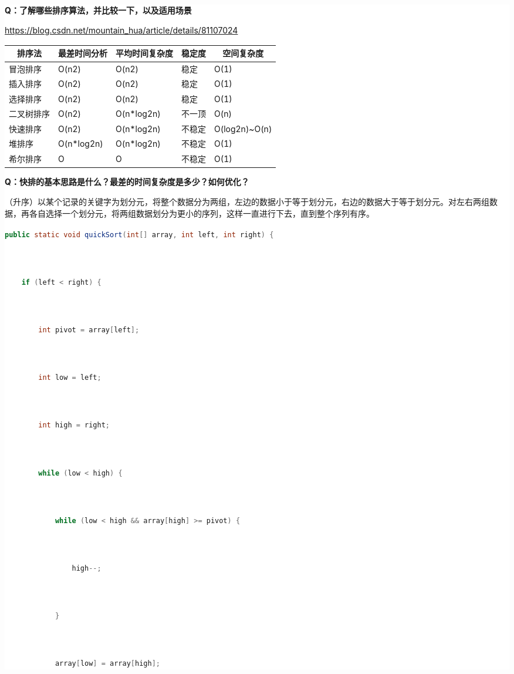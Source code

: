 
**Q：了解哪些排序算法，并比较一下，以及适用场景**

https://blog.csdn.net/mountain_hua/article/details/81107024

| 排序法     | 最差时间分析 | 平均时间复杂度 | 稳定度 | 空间复杂度    |
| ---------- | ------------ | -------------- | ------ | ------------- |
| 冒泡排序   | O(n2)        | O(n2)          | 稳定   | O(1)          |
| 插入排序   | O(n2)        | O(n2)          | 稳定   | O(1)          |
| 选择排序   | O(n2)        | O(n2)          | 稳定   | O(1)          |
| 二叉树排序 | O(n2)        | O(n*log2n)     | 不一顶 | O(n)          |
| 快速排序   | O(n2)        | O(n*log2n)     | 不稳定 | O(log2n)~O(n) |
| 堆排序     | O(n*log2n)   | O(n*log2n)     | 不稳定 | O(1)          |
| 希尔排序   | O            | O              | 不稳定 | O(1)          |

 


**Q：快排的基本思路是什么？最差的时间复杂度是多少？如何优化？**

（升序）以某个记录的关键字为划分元，将整个数据分为两组，左边的数据小于等于划分元，右边的数据大于等于划分元。对左右两组数据，再各自选择一个划分元，将两组数据划分为更小的序列，这样一直进行下去，直到整个序列有序。

```java
public static void quickSort(int[] array, int left, int right) {



    if (left < right) {



        int pivot = array[left];



        int low = left;



        int high = right;



        while (low < high) {



            while (low < high && array[high] >= pivot) {



                high--;



            }



            array[low] = array[high];


```
